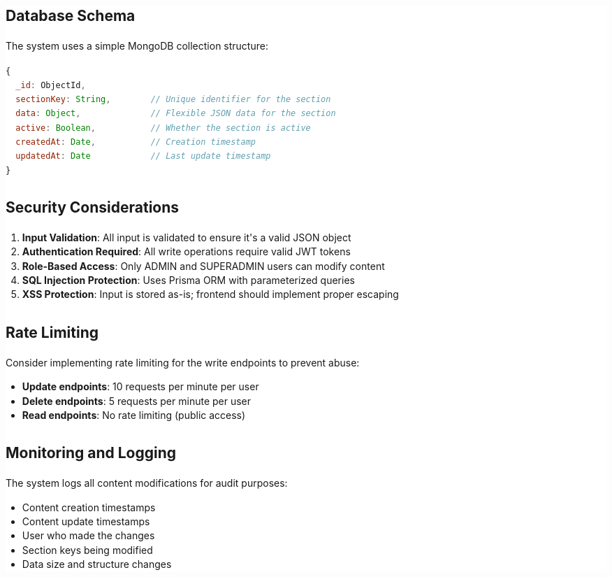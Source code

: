 ## Database Schema

The system uses a simple MongoDB collection structure:

```javascript
{
  _id: ObjectId,
  sectionKey: String,        // Unique identifier for the section
  data: Object,              // Flexible JSON data for the section
  active: Boolean,           // Whether the section is active
  createdAt: Date,           // Creation timestamp
  updatedAt: Date            // Last update timestamp
}
```

## Security Considerations

1. **Input Validation**: All input is validated to ensure it's a valid JSON object
2. **Authentication Required**: All write operations require valid JWT tokens
3. **Role-Based Access**: Only ADMIN and SUPERADMIN users can modify content
4. **SQL Injection Protection**: Uses Prisma ORM with parameterized queries
5. **XSS Protection**: Input is stored as-is; frontend should implement proper escaping

## Rate Limiting

Consider implementing rate limiting for the write endpoints to prevent abuse:

- **Update endpoints**: 10 requests per minute per user
- **Delete endpoints**: 5 requests per minute per user
- **Read endpoints**: No rate limiting (public access)

## Monitoring and Logging

The system logs all content modifications for audit purposes:

- Content creation timestamps
- Content update timestamps
- User who made the changes
- Section keys being modified
- Data size and structure changes
